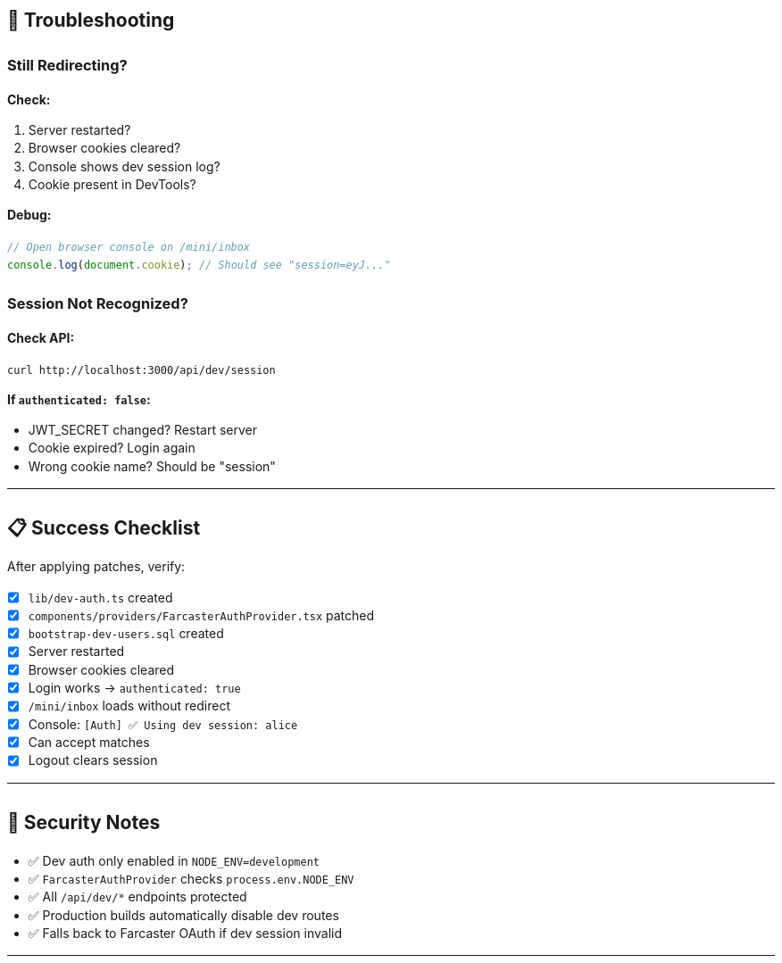 
## 🐛 Troubleshooting

### Still Redirecting?

**Check:**
1. Server restarted?
2. Browser cookies cleared?
3. Console shows dev session log?
4. Cookie present in DevTools?

**Debug:**
```javascript
// Open browser console on /mini/inbox
console.log(document.cookie); // Should see "session=eyJ..."
```

### Session Not Recognized?

**Check API:**
```bash
curl http://localhost:3000/api/dev/session
```

**If `authenticated: false`:**
- JWT_SECRET changed? Restart server
- Cookie expired? Login again
- Wrong cookie name? Should be "session"

---

## 📋 Success Checklist

After applying patches, verify:

- [x] `lib/dev-auth.ts` created
- [x] `components/providers/FarcasterAuthProvider.tsx` patched
- [x] `bootstrap-dev-users.sql` created
- [x] Server restarted
- [x] Browser cookies cleared
- [x] Login works → `authenticated: true`
- [x] `/mini/inbox` loads without redirect
- [x] Console: `[Auth] ✅ Using dev session: alice`
- [x] Can accept matches
- [x] Logout clears session

---

## 🔐 Security Notes

- ✅ Dev auth only enabled in `NODE_ENV=development`
- ✅ `FarcasterAuthProvider` checks `process.env.NODE_ENV`
- ✅ All `/api/dev/*` endpoints protected
- ✅ Production builds automatically disable dev routes
- ✅ Falls back to Farcaster OAuth if dev session invalid

---